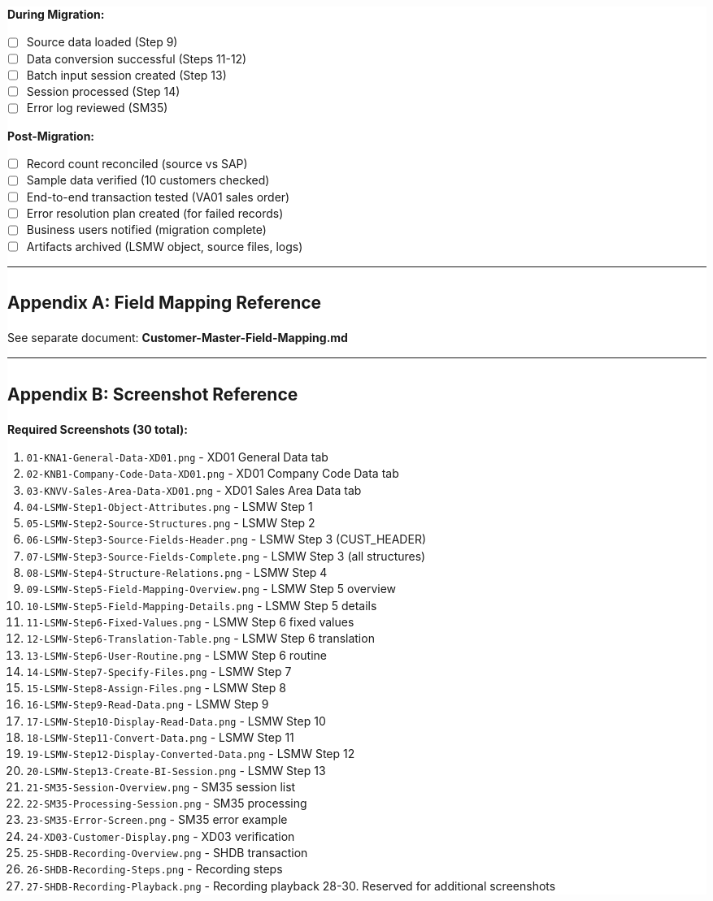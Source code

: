 **During Migration:**
- [ ] Source data loaded (Step 9)
- [ ] Data conversion successful (Steps 11-12)
- [ ] Batch input session created (Step 13)
- [ ] Session processed (Step 14)
- [ ] Error log reviewed (SM35)

**Post-Migration:**
- [ ] Record count reconciled (source vs SAP)
- [ ] Sample data verified (10 customers checked)
- [ ] End-to-end transaction tested (VA01 sales order)
- [ ] Error resolution plan created (for failed records)
- [ ] Business users notified (migration complete)
- [ ] Artifacts archived (LSMW object, source files, logs)

---

## Appendix A: Field Mapping Reference

See separate document: **Customer-Master-Field-Mapping.md**

---

## Appendix B: Screenshot Reference

**Required Screenshots (30 total):**

1. `01-KNA1-General-Data-XD01.png` - XD01 General Data tab
2. `02-KNB1-Company-Code-Data-XD01.png` - XD01 Company Code Data tab
3. `03-KNVV-Sales-Area-Data-XD01.png` - XD01 Sales Area Data tab
4. `04-LSMW-Step1-Object-Attributes.png` - LSMW Step 1
5. `05-LSMW-Step2-Source-Structures.png` - LSMW Step 2
6. `06-LSMW-Step3-Source-Fields-Header.png` - LSMW Step 3 (CUST_HEADER)
7. `07-LSMW-Step3-Source-Fields-Complete.png` - LSMW Step 3 (all structures)
8. `08-LSMW-Step4-Structure-Relations.png` - LSMW Step 4
9. `09-LSMW-Step5-Field-Mapping-Overview.png` - LSMW Step 5 overview
10. `10-LSMW-Step5-Field-Mapping-Details.png` - LSMW Step 5 details
11. `11-LSMW-Step6-Fixed-Values.png` - LSMW Step 6 fixed values
12. `12-LSMW-Step6-Translation-Table.png` - LSMW Step 6 translation
13. `13-LSMW-Step6-User-Routine.png` - LSMW Step 6 routine
14. `14-LSMW-Step7-Specify-Files.png` - LSMW Step 7
15. `15-LSMW-Step8-Assign-Files.png` - LSMW Step 8
16. `16-LSMW-Step9-Read-Data.png` - LSMW Step 9
17. `17-LSMW-Step10-Display-Read-Data.png` - LSMW Step 10
18. `18-LSMW-Step11-Convert-Data.png` - LSMW Step 11
19. `19-LSMW-Step12-Display-Converted-Data.png` - LSMW Step 12
20. `20-LSMW-Step13-Create-BI-Session.png` - LSMW Step 13
21. `21-SM35-Session-Overview.png` - SM35 session list
22. `22-SM35-Processing-Session.png` - SM35 processing
23. `23-SM35-Error-Screen.png` - SM35 error example
24. `24-XD03-Customer-Display.png` - XD03 verification
25. `25-SHDB-Recording-Overview.png` - SHDB transaction
26. `26-SHDB-Recording-Steps.png` - Recording steps
27. `27-SHDB-Recording-Playback.png` - Recording playback
28-30. Reserved for additional screenshots
